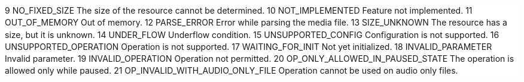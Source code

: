    <td colname="col1"> 9 </td> 
   <td colname="col2"><span class="codeph"> NO_FIXED_SIZE </span> </td> 
   <td colname="col3"> The size of the resource cannot be determined. </td> 
  </tr> 
  <tr> 
   <td colname="col1"> 10 </td> 
   <td colname="col2"><span class="codeph"> NOT_IMPLEMENTED </span> </td> 
   <td colname="col3"> Feature not implemented. </td> 
  </tr> 
  <tr> 
   <td colname="col1"> 11 </td> 
   <td colname="col2"><span class="codeph"> OUT_OF_MEMORY </span> </td> 
   <td colname="col3"> Out of memory. </td> 
  </tr> 
  <tr> 
   <td colname="col1"> 12 </td> 
   <td colname="col2"><span class="codeph"> PARSE_ERROR </span> </td> 
   <td colname="col3"> Error while parsing the media file. </td> 
  </tr> 
  <tr> 
   <td colname="col1"> 13 </td> 
   <td colname="col2"><span class="codeph"> SIZE_UNKNOWN </span> </td> 
   <td colname="col3"> The resource has a size, but it is unknown. </td> 
  </tr> 
  <tr> 
   <td colname="col1"> 14 </td> 
   <td colname="col2"><span class="codeph"> UNDER_FLOW </span> </td> 
   <td colname="col3"> Underflow condition. </td> 
  </tr> 
  <tr> 
   <td colname="col1"> 15 </td> 
   <td colname="col2"><span class="codeph"> UNSUPPORTED_CONFIG </span> </td> 
   <td colname="col3"> Configuration is not supported. </td> 
  </tr> 
  <tr> 
   <td colname="col1"> 16 </td> 
   <td colname="col2"><span class="codeph"> UNSUPPORTED_OPERATION </span> </td> 
   <td colname="col3"> Operation is not supported. </td> 
  </tr> 
  <tr> 
   <td colname="col1"> 17 </td> 
   <td colname="col2"><span class="codeph"> WAITING_FOR_INIT </span> </td> 
   <td colname="col3"> Not yet initialized. </td> 
  </tr> 
  <tr> 
   <td colname="col1"> 18 </td> 
   <td colname="col2"><span class="codeph"> INVALID_PARAMETER </span> </td> 
   <td colname="col3"> Invalid parameter. </td> 
  </tr> 
  <tr> 
   <td colname="col1"> 19 </td> 
   <td colname="col2"><span class="codeph"> INVALID_OPERATION</span> </td> 
   <td colname="col3"> Operation not permitted. </td> 
  </tr> 
  <tr> 
   <td colname="col1"> 20 </td> 
   <td colname="col2"><span class="codeph"> OP_ONLY_ALLOWED_IN_PAUSED_STATE</span> </td> 
   <td colname="col3"> The operation is allowed only while paused. </td> 
  </tr> 
  <tr> 
   <td colname="col1"> 21 </td> 
   <td colname="col2"><span class="codeph"> OP_INVALID_WITH_AUDIO_ONLY_FILE</span> </td> 
   <td colname="col3"> Operation cannot be used on audio only files. </td> 
  </tr> 